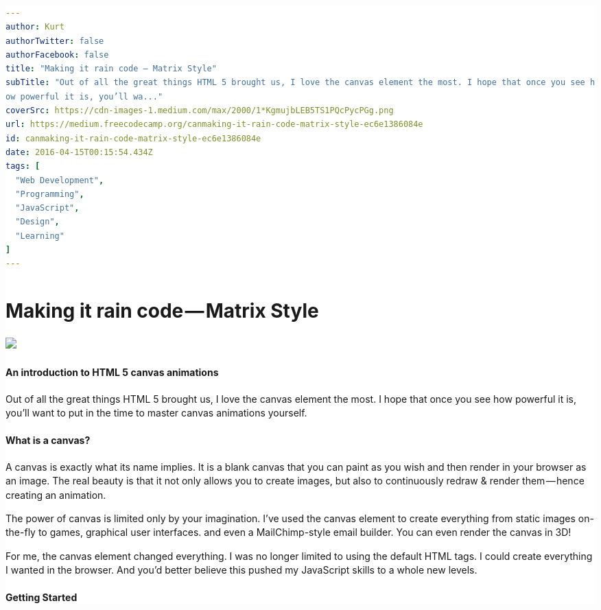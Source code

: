 ```yaml
---
author: Kurt
authorTwitter: false
authorFacebook: false
title: "Making it rain code — Matrix Style"
subTitle: "Out of all the great things HTML 5 brought us, I love the canvas element the most. I hope that once you see how powerful it is, you’ll wa..."
coverSrc: https://cdn-images-1.medium.com/max/2000/1*KgmujbLEB5TS1PQcPycPGg.png
url: https://medium.freecodecamp.org/canmaking-it-rain-code-matrix-style-ec6e1386084e
id: canmaking-it-rain-code-matrix-style-ec6e1386084e
date: 2016-04-15T00:15:54.434Z
tags: [
  "Web Development",
  "Programming",
  "JavaScript",
  "Design",
  "Learning"
]
---
```

# Making it rain code — Matrix Style







![](https://cdn-images-1.medium.com/max/2000/1*KgmujbLEB5TS1PQcPycPGg.png)







#### An introduction to HTML 5 canvas animations

Out of all the great things HTML 5 brought us, I love the canvas element the most. I hope that once you see how powerful it is, you’ll want to put in the time to master canvas animations yourself.

#### What is a canvas?

A canvas is exactly what its name implies. It is a blank canvas that you can paint as you wish and then render in your browser as an image. The real beauty is that it not only allows you to create images, but also to continuously redraw & render them — hence creating an animation.

The power of canvas is limited only by your imagination. I’ve used the canvas element to create everything from static images on-the-fly to games, graphical user interfaces. and even a MailChimp-style email builder. You can even render the canvas in 3D!

For me, the canvas element changed everything. I was no longer limited to using the default HTML tags. I could create everything I wanted in the browser. And you’d better believe this pushed my JavaScript skills to a whole new levels.

#### Getting Started
